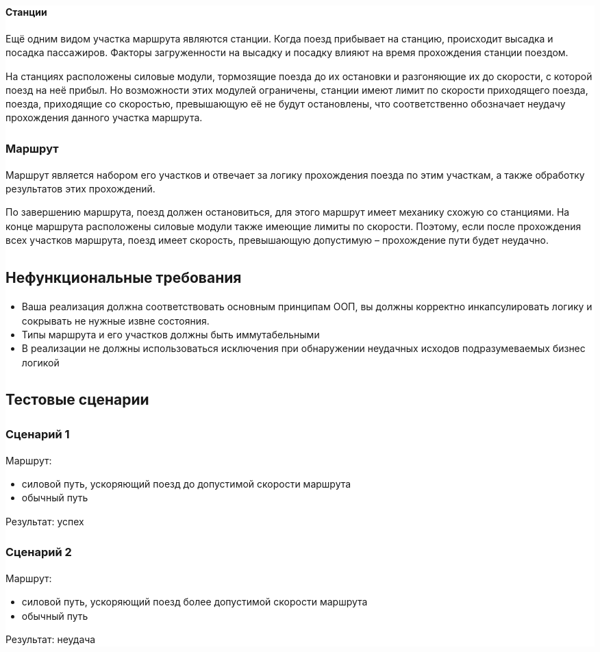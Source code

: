 #### Станции

Ещё одним видом участка маршрута являются станции. Когда поезд прибывает на станцию, происходит высадка и посадка
пассажиров. Факторы загруженности на высадку и посадку влияют на время прохождения станции поездом.

На станциях расположены силовые модули, тормозящие поезда до их остановки и разгоняющие их до скорости, с которой поезд
на неё прибыл. Но возможности этих модулей ограничены, станции имеют лимит по скорости приходящего поезда, поезда,
приходящие со скоростью, превышающую её не будут остановлены, что соответственно обозначает неудачу прохождения данного
участка маршрута.

### Маршрут

Маршрут является набором его участков и отвечает за логику прохождения поезда по этим участкам, а также обработку
результатов этих прохождений.

По завершению маршрута, поезд должен остановиться, для этого маршрут имеет механику схожую со станциями. На конце
маршрута расположены силовые модули также имеющие лимиты по скорости. Поэтому, если после прохождения всех участков
маршрута, поезд имеет скорость, превышающую допустимую – прохождение пути будет неудачно.

## Нефункциональные требования

- Ваша реализация должна соответствовать основным принципам ООП, вы должны корректно инкапсулировать логику и сокрывать
  не нужные извне состояния.
- Типы маршрута и его участков должны быть иммутабельными
- В реализации не должны использоваться исключения при обнаружении неудачных исходов подразумеваемых бизнес логикой

## Тестовые сценарии

### Сценарий 1

Маршрут:

- силовой путь, ускоряющий поезд до допустимой скорости маршрута
- обычный путь

Результат: успех

### Сценарий 2

Маршрут:

- силовой путь, ускоряющий поезд более допустимой скорости маршрута
- обычный путь

Результат: неудача

